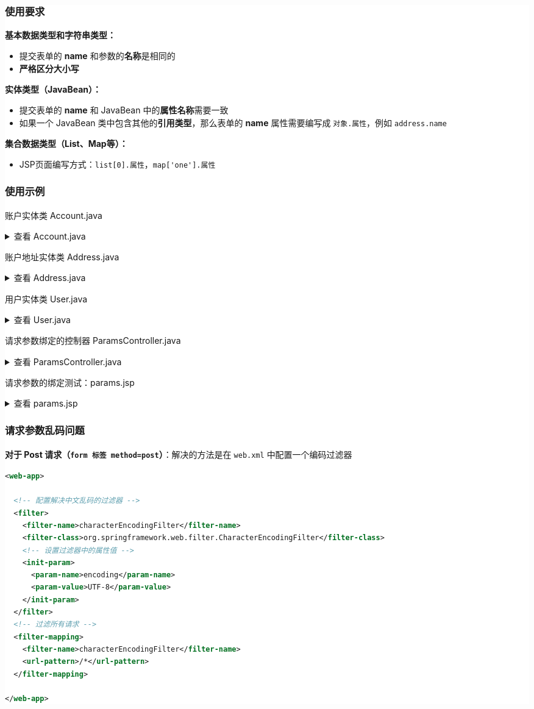 ### 使用要求

**基本数据类型和字符串类型：**

* 提交表单的 **name** 和参数的**名称**是相同的
* **严格区分大小写**

**实体类型（JavaBean）：**

* 提交表单的 **name** 和 JavaBean 中的**属性名称**需要一致
* 如果一个 JavaBean 类中包含其他的**引用类型**，那么表单的 **name** 属性需要编写成 `对象.属性`，例如 `address.name`

**集合数据类型（List、Map等）：**

* JSP页面编写方式：`list[0].属性`，`map['one'].属性`

### 使用示例

账户实体类 Account.java

<details><summary>查看 Account.java</summary></details>

账户地址实体类 Address.java

<details><summary>查看 Address.java</summary></details>

用户实体类 User.java

<details><summary>查看 User.java</summary></details>

请求参数绑定的控制器 ParamsController.java

<details><summary>查看 ParamsController.java</summary></details>

请求参数的绑定测试：params.jsp

<details><summary>查看 params.jsp</summary></details>

### 请求参数乱码问题

**对于 Post 请求（`form 标签 method=post`）**：解决的方法是在 `web.xml` 中配置一个编码过滤器

```xml
<web-app>

  <!-- 配置解决中文乱码的过滤器 -->
  <filter>
    <filter-name>characterEncodingFilter</filter-name>
    <filter-class>org.springframework.web.filter.CharacterEncodingFilter</filter-class>
    <!-- 设置过滤器中的属性值 -->
    <init-param>
      <param-name>encoding</param-name>
      <param-value>UTF-8</param-value>
    </init-param>
  </filter>
  <!-- 过滤所有请求 -->
  <filter-mapping>
    <filter-name>characterEncodingFilter</filter-name>
    <url-pattern>/*</url-pattern>
  </filter-mapping>

</web-app>
```
